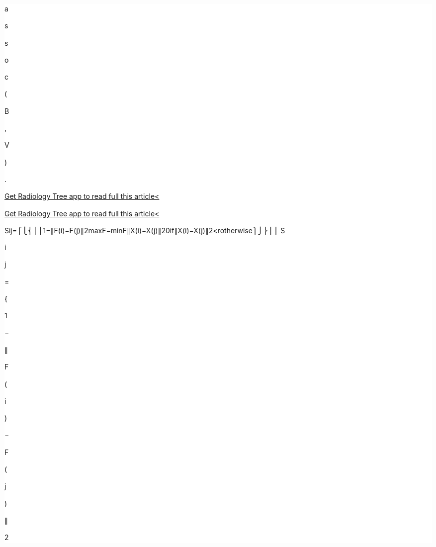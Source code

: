 a

s

s

o

c

(

B

,

V

)

.


[Get Radiology Tree app to read full this article<](https://clinicalpub.com/app)

[Get Radiology Tree app to read full this article<](https://clinicalpub.com/app)

Sij=⎧⎩⎨⎪⎪1−∥F(i)−F(j)∥2maxF−minF∥X(i)−X(j)∥20if∥X(i)−X(j)∥2<rotherwise⎫⎭⎬⎪⎪
S

i

j

=

{

1

−

∥

F

(

i

)

−

F

(

j

)

∥

2
